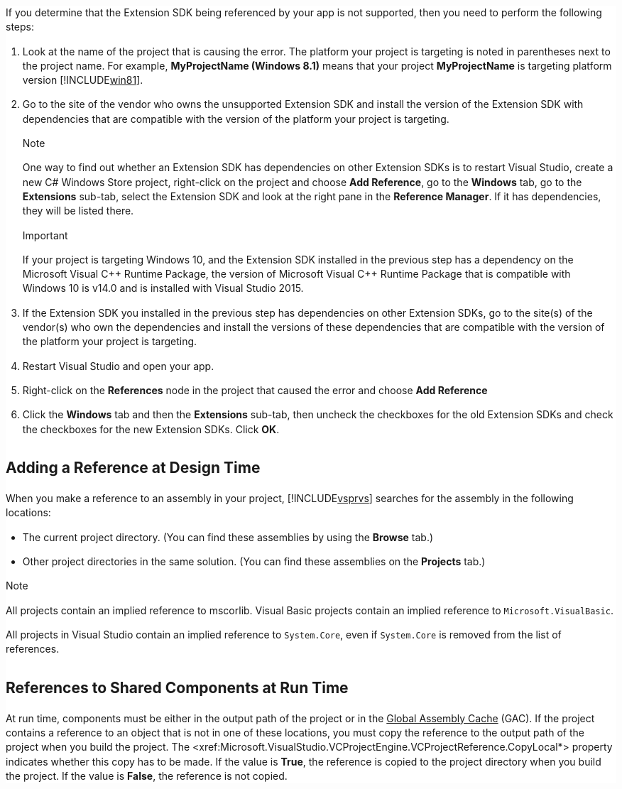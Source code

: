  If you determine that the Extension SDK being referenced by your app is not supported, then you need to perform the following steps:  
  
1.  Look at the name of the project that is causing the error. The platform your project is targeting is noted in parentheses next to the project name. For example, **MyProjectName (Windows 8.1)** means that your project **MyProjectName** is targeting platform version [!INCLUDE[win81](../debugger/includes/win81_md.md)].  
  
2.  Go to the site of the vendor who owns the unsupported Extension SDK and install the version of the Extension SDK with dependencies that are compatible with the version of the platform your project is targeting.  
  
    > [!NOTE]
    >  One way to find out whether an Extension SDK has dependencies on other Extension SDKs is to restart Visual Studio, create a new C# Windows Store project, right-click on the project and choose **Add Reference**, go to the **Windows** tab, go to the **Extensions** sub-tab, select the Extension SDK and look at the right pane in the **Reference Manager**. If it has dependencies, they will be listed there.  
  
    > [!IMPORTANT]
    >  If your project is targeting Windows 10, and the Extension SDK installed in the previous step has a dependency on the Microsoft Visual C++ Runtime Package, the version of Microsoft Visual C++ Runtime Package that is compatible with Windows 10 is v14.0 and is installed with Visual Studio 2015.  
  
3.  If the Extension SDK you installed in the previous step has dependencies on other Extension SDKs, go to the site(s) of the vendor(s) who own the dependencies and install the versions of these dependencies that are compatible with the version of the platform your project is targeting.  
  
4.  Restart Visual Studio and open your app.  
  
5.  Right-click on the **References** node in the project that caused the error and choose **Add Reference**  
  
6.  Click the **Windows** tab and then the **Extensions** sub-tab, then uncheck the checkboxes for the old Extension SDKs and check the checkboxes for the new Extension SDKs. Click **OK**.  
  
## Adding a Reference at Design Time  
 When you make a reference to an assembly in your project, [!INCLUDE[vsprvs](../codequality/includes/vsprvs_md.md)] searches for the assembly in the following locations:  
  
-   The current project directory. (You can find these assemblies by using the **Browse** tab.)  
  
-   Other project directories in the same solution. (You can find these assemblies on the **Projects** tab.)  
  
> [!NOTE]
>  All projects contain an implied reference to mscorlib. Visual Basic projects contain an implied reference to `Microsoft.VisualBasic`.  
>   
>  All projects in Visual Studio contain an implied reference to `System.Core`, even if `System.Core` is removed from the list of references.  
  
## References to Shared Components at Run Time  
 At run time, components must be either in the output path of the project or in the [Global Assembly Cache](../Topic/Global%20Assembly%20Cache.md) (GAC). If the project contains a reference to an object that is not in one of these locations, you must copy the reference to the output path of the project when you build the project. The \<xref:Microsoft.VisualStudio.VCProjectEngine.VCProjectReference.CopyLocal*> property indicates whether this copy has to be made. If the value is **True**, the reference is copied to the project directory when you build the project. If the value is **False**, the reference is not copied.  
  